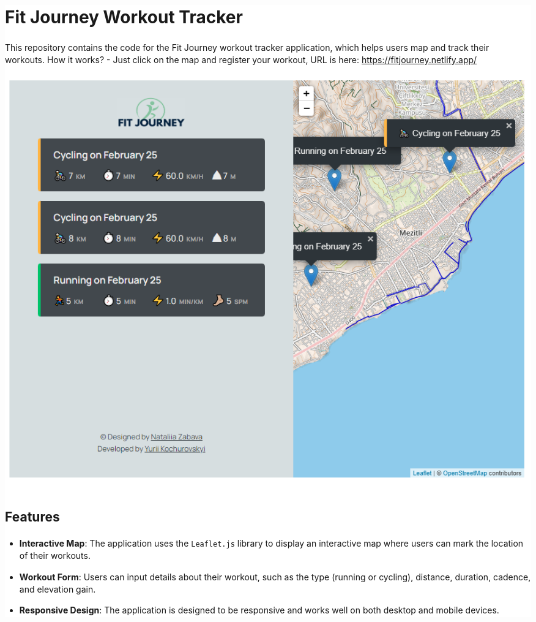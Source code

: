 # Fit Journey Workout Tracker

This repository contains the code for the Fit Journey workout tracker application, which helps users map and track their workouts. How it works? - Just click on the map and register your workout, URL is here: https://fitjourney.netlify.app/
![alt Appearance](https://github.com/Kochurovskyi/Full-Stack/blob/main/1.%20Fit%20Journey/misc/Screenshot_1.png)

## Features

- **Interactive Map**: The application uses the `Leaflet.js` library to display an interactive map where users can mark the location of their workouts.

- **Workout Form**: Users can input details about their workout, such as the type (running or cycling), distance, duration, cadence, and elevation gain.

- **Responsive Design**: The application is designed to be responsive and works well on both desktop and mobile devices.
